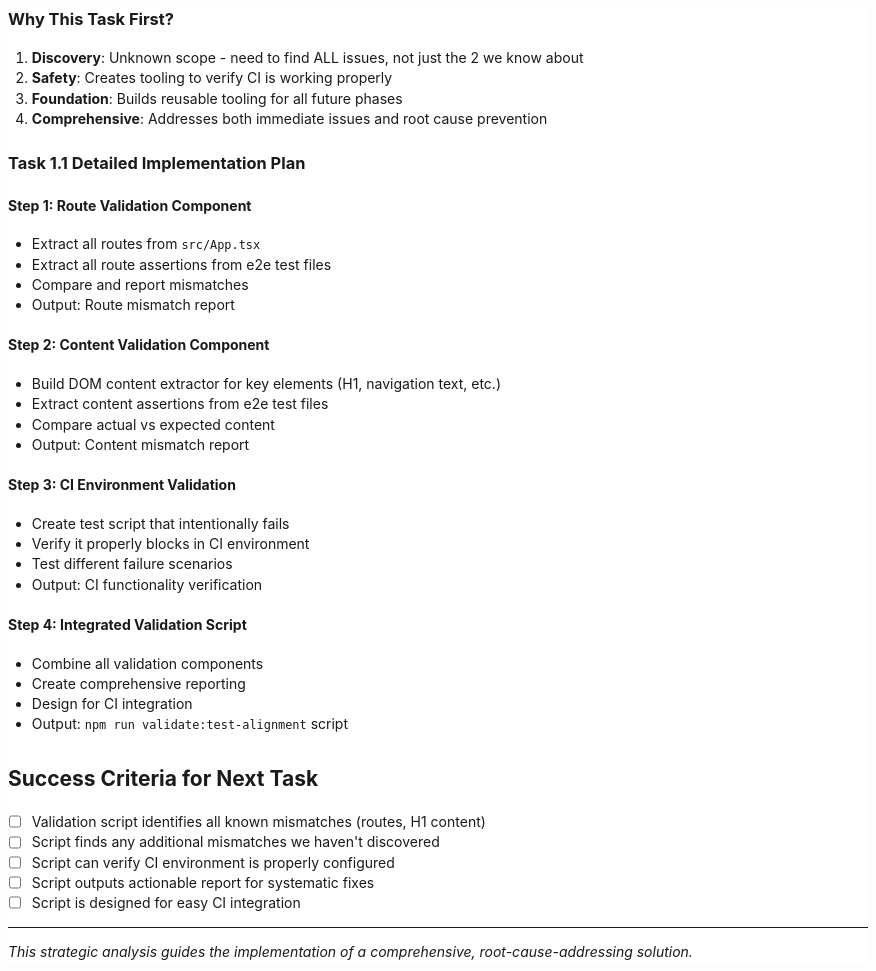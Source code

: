 ### Why This Task First?
1. **Discovery**: Unknown scope - need to find ALL issues, not just the 2 we know about
2. **Safety**: Creates tooling to verify CI is working properly
3. **Foundation**: Builds reusable tooling for all future phases
4. **Comprehensive**: Addresses both immediate issues and root cause prevention

### Task 1.1 Detailed Implementation Plan

#### Step 1: Route Validation Component
- Extract all routes from `src/App.tsx` 
- Extract all route assertions from e2e test files
- Compare and report mismatches
- Output: Route mismatch report

#### Step 2: Content Validation Component  
- Build DOM content extractor for key elements (H1, navigation text, etc.)
- Extract content assertions from e2e test files
- Compare actual vs expected content
- Output: Content mismatch report

#### Step 3: CI Environment Validation
- Create test script that intentionally fails
- Verify it properly blocks in CI environment
- Test different failure scenarios
- Output: CI functionality verification

#### Step 4: Integrated Validation Script
- Combine all validation components
- Create comprehensive reporting
- Design for CI integration
- Output: `npm run validate:test-alignment` script

## Success Criteria for Next Task
- [ ] Validation script identifies all known mismatches (routes, H1 content)
- [ ] Script finds any additional mismatches we haven't discovered
- [ ] Script can verify CI environment is properly configured
- [ ] Script outputs actionable report for systematic fixes
- [ ] Script is designed for easy CI integration

---

*This strategic analysis guides the implementation of a comprehensive, root-cause-addressing solution.*